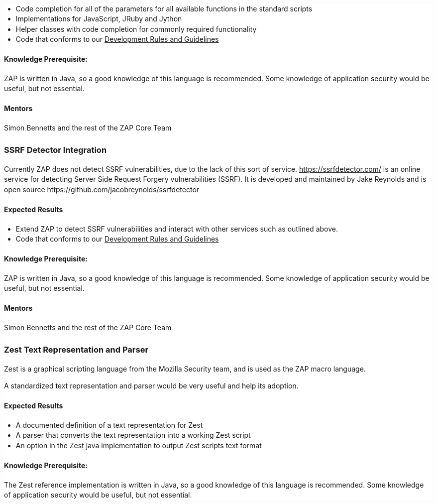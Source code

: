 - Code completion for all of the parameters for all available functions in the standard scripts
- Implementations for JavaScript, JRuby and Jython
- Helper classes with code completion for commonly required functionality
- Code that conforms to our [Development Rules and Guidelines](https://github.com/zaproxy/zaproxy/wiki/DevGuidelines)

#### Knowledge Prerequisite:

ZAP is written in Java, so a good knowledge of this language is recommended. Some knowledge of application security would be useful, but not essential.

#### Mentors

Simon Bennetts and the rest of the ZAP Core Team

### SSRF Detector Integration

Currently ZAP does not detect SSRF vulnerabilities, due to the lack of this sort of service. https://ssrfdetector.com/ is an online service for detecting Server Side Request Forgery vulnerabilities (SSRF). It is
developed and maintained by Jake Reynolds and is open source https://github.com/jacobreynolds/ssrfdetector

#### Expected Results

- Extend ZAP to detect SSRF vulnerabilities and interact with other services such as outlined above.
- Code that conforms to our [Development Rules and Guidelines](https://github.com/zaproxy/zaproxy/wiki/DevGuidelines)

#### Knowledge Prerequisite:

ZAP is written in Java, so a good knowledge of this language is recommended. Some knowledge of application security would be useful, but not essential.

#### Mentors

Simon Bennetts and the rest of the ZAP Core Team

### Zest Text Representation and Parser

Zest is a graphical scripting language from the Mozilla Security team, and is used as the ZAP macro language.

A standardized text representation and parser would be very useful and help its adoption.

#### Expected Results

- A documented definition of a text representation for Zest
- A parser that converts the text representation into a working Zest script
- An option in the Zest java implementation to output Zest scripts text format

#### Knowledge Prerequisite:

The Zest reference implementation is written in Java, so a good knowledge of this language is recommended. Some knowledge of application security would be useful, but not essential.
